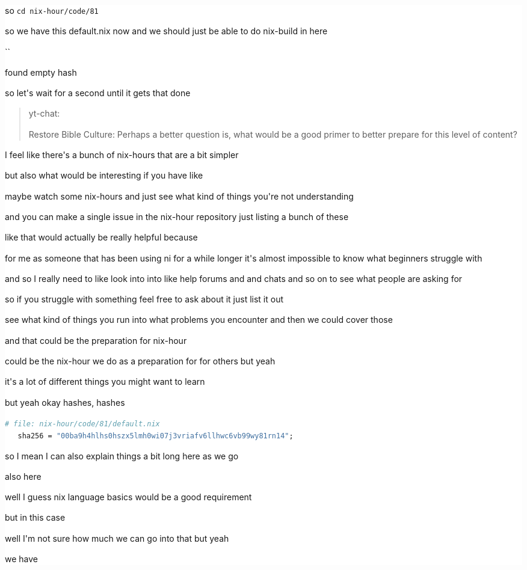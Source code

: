 so `cd nix-hour/code/81`

so we have this default.nix now and we should just be able to do nix-build in
here

``

found empty hash

so let's wait for a second until it gets that done

> yt-chat:
>
> Restore Bible Culture: Perhaps a better question is, what would be a good
> primer to better prepare for this level of content?

I feel like there's a bunch of nix-hours that are a bit simpler

but also what would be interesting if you have like

maybe watch some nix-hours and just see what kind of things you're not
understanding

and you can make a single issue in the nix-hour repository just listing a bunch
of these

like that would actually be really helpful because

for me as someone that has been using ni for a while longer it's almost
impossible to know what beginners struggle with

and so I really need to like look into into like help forums and and chats and
so on to see what people are asking for

so if you struggle with something feel free to ask about it just list it out

see what kind of things you run into what problems you encounter and then we
could cover those

and that could be the preparation for nix-hour

could be the nix-hour we do as a preparation for for others but yeah

it's a lot of different things you might want to learn

but yeah okay hashes, hashes

```nix
# file: nix-hour/code/81/default.nix
   sha256 = "00ba9h4hlhs0hszx5lmh0wi07j3vriafv6llhwc6vb99wy81rn14";
```

so I mean I can also explain things a bit long here as we go

also here

well I guess nix language basics would be a good requirement

but in this case

well I'm not sure how much we can go into that but yeah

we have
